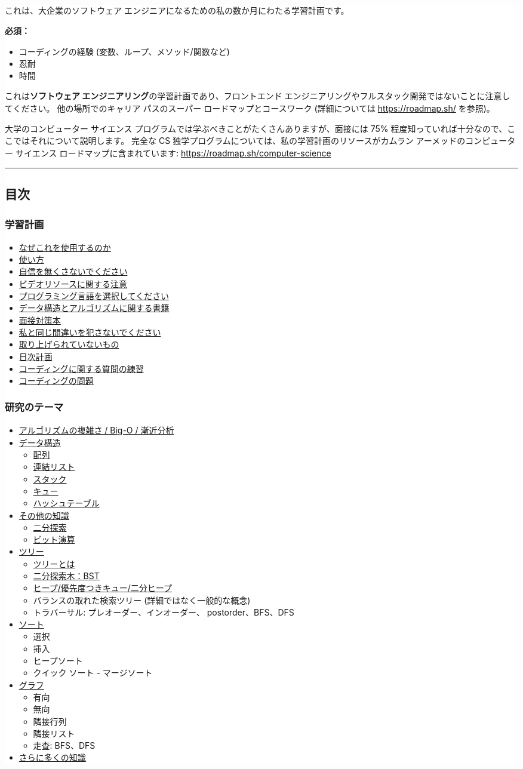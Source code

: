 これは、大企業のソフトウェア エンジニアになるための私の数か月にわたる学習計画です。

**必須：**

- コーディングの経験 (変数、ループ、メソッド/関数など)
- 忍耐
- 時間

これは**ソフトウェア エンジニアリング**の学習計画であり、フロントエンド エンジニアリングやフルスタック開発ではないことに注意してください。
他の場所でのキャリア パスのスーパー ロードマップとコースワーク (詳細については https://roadmap.sh/ を参照)。

大学のコンピューター サイエンス プログラムでは学ぶべきことがたくさんありますが、面接には 75% 程度知っていれば十分なので、ここではそれについて説明します。
完全な CS 独学プログラムについては、私の学習計画のリソースがカムラン アーメッドのコンピューター サイエンス ロードマップに含まれています: https://roadmap.sh/computer-science

---

## 目次

### 学習計画

- [なぜこれを使用するのか](#なぜこれを使用するのか)
- [使い方](#使い方)
- [自信を無くさないでください](#自信を無くさないでください)
- [ビデオリソースに関する注意](#ビデオリソースに関する注意)
- [プログラミング言語を選択してください](#プログラミング言語を選択してください)
- [データ構造とアルゴリズムに関する書籍](#データ構造とアルゴリズムに関する書籍)
- [面接対策本](#面接対策本)
- [私と同じ間違いを犯さないでください](#私と同じ間違いを犯さないでください)
- [取り上げられていないもの](#取り上げられていないもの)
- [日次計画](#日次計画)
- [コーディングに関する質問の練習](#コーディングに関する質問の練習)
- [コーディングの問題](#コーディングの問題)

### 研究のテーマ

- [アルゴリズムの複雑さ / Big-O / 漸近分析](#アルゴリズムの複雑さ/Big-O/漸近分析)
- [データ構造](#データ構造)
	- [配列](#配列)
	- [連結リスト](#連結リスト)
	- [スタック](#スタック)
	- [キュー](#キュー)
	- [ハッシュテーブル](#ハッシュテーブル)
- [その他の知識](#その他の知識)
	- [二分探索](#二分探索)
	- [ビット演算](#ビット演算)
- [ツリー](#ツリー)
	- [ツリーとは](#ツリーとは)
	- [二分探索木：BST](#二分探索木：BST)
	- [ヒープ/優先度つきキュー/二分ヒープ](#ヒープ/優先度つきキュー/二分ヒープ)
	- バランスの取れた検索ツリー (詳細ではなく一般的な概念)
	- トラバーサル: プレオーダー、インオーダー、 postorder、BFS、DFS
- [ソート](#ソート)
	- 選択
	- 挿入
	- ヒープソート
	- クイック
	ソート - マージソート
- [グラフ](#グラフ)
	- 有向
	- 無向
	- 隣接行列
	- 隣接リスト
	- 走査: BFS、DFS
- [さらに多くの知識](#さらに多くの知識)